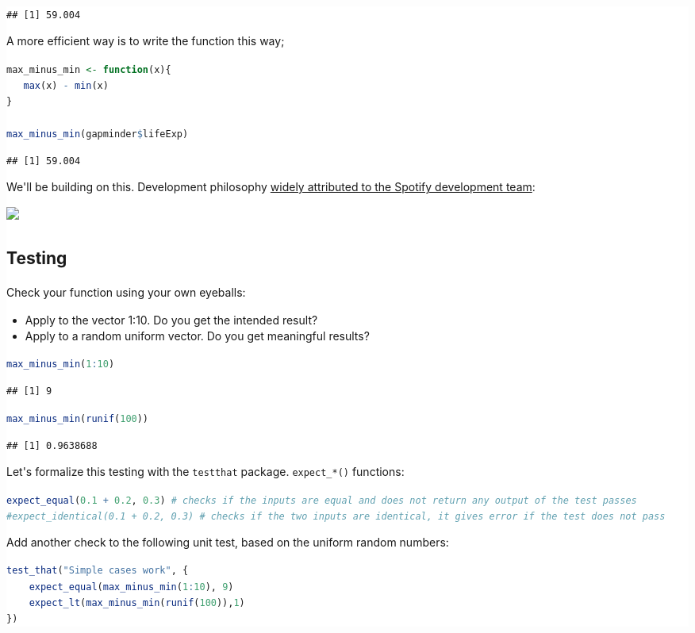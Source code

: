     ## [1] 59.004

A more efficient way is to write the function this way;

``` r
max_minus_min <- function(x){
   max(x) - min(x)
}

max_minus_min(gapminder$lifeExp)
```

    ## [1] 59.004

We'll be building on this. Development philosophy [widely attributed to the Spotify development team](http://blog.fastmonkeys.com/?utm_content=bufferc2d6e&utm_medium=social&utm_source=twitter.com&utm_campaign=buffer):

![](http://stat545.com/img/spotify-howtobuildmvp.gif)

Testing
-------

Check your function using your own eyeballs:

-   Apply to the vector 1:10. Do you get the intended result?
-   Apply to a random uniform vector. Do you get meaningful results?

``` r
max_minus_min(1:10)
```

    ## [1] 9

``` r
max_minus_min(runif(100))
```

    ## [1] 0.9638688

Let's formalize this testing with the `testthat` package. `expect_*()` functions:

``` r
expect_equal(0.1 + 0.2, 0.3) # checks if the inputs are equal and does not return any output of the test passes
#expect_identical(0.1 + 0.2, 0.3) # checks if the two inputs are identical, it gives error if the test does not pass
```

Add another check to the following unit test, based on the uniform random numbers:

``` r
test_that("Simple cases work", {
    expect_equal(max_minus_min(1:10), 9)
    expect_lt(max_minus_min(runif(100)),1)
})
```
